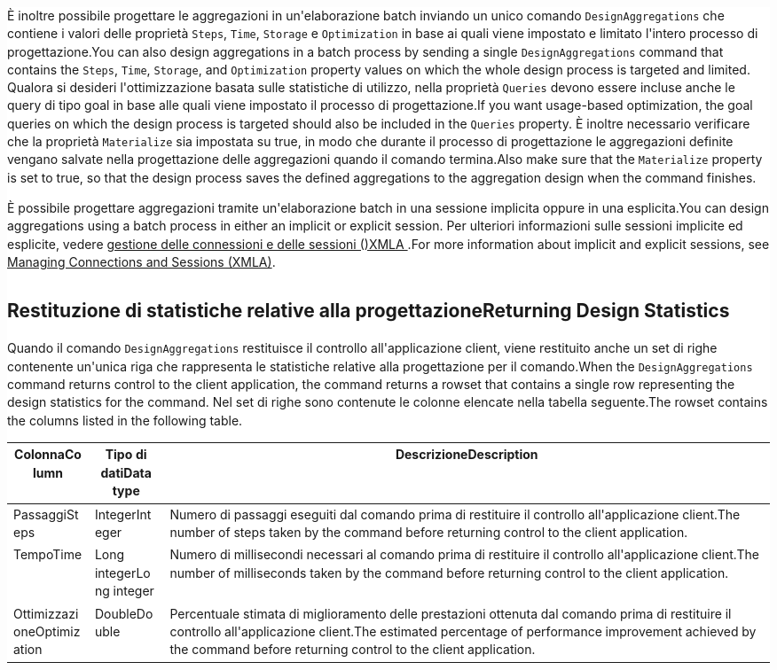  <span data-ttu-id="8a293-173">È inoltre possibile progettare le aggregazioni in un'elaborazione batch inviando un unico comando `DesignAggregations` che contiene i valori delle proprietà `Steps`, `Time`, `Storage` e `Optimization` in base ai quali viene impostato e limitato l'intero processo di progettazione.</span><span class="sxs-lookup"><span data-stu-id="8a293-173">You can also design aggregations in a batch process by sending a single `DesignAggregations` command that contains the `Steps`, `Time`, `Storage`, and `Optimization` property values on which the whole design process is targeted and limited.</span></span> <span data-ttu-id="8a293-174">Qualora si desideri l'ottimizzazione basata sulle statistiche di utilizzo, nella proprietà `Queries` devono essere incluse anche le query di tipo goal in base alle quali viene impostato il processo di progettazione.</span><span class="sxs-lookup"><span data-stu-id="8a293-174">If you want usage-based optimization, the goal queries on which the design process is targeted should also be included in the `Queries` property.</span></span> <span data-ttu-id="8a293-175">È inoltre necessario verificare che la proprietà `Materialize` sia impostata su true, in modo che durante il processo di progettazione le aggregazioni definite vengano salvate nella progettazione delle aggregazioni quando il comando termina.</span><span class="sxs-lookup"><span data-stu-id="8a293-175">Also make sure that the `Materialize` property is set to true, so that the design process saves the defined aggregations to the aggregation design when the command finishes.</span></span>  
  
 <span data-ttu-id="8a293-176">È possibile progettare aggregazioni tramite un'elaborazione batch in una sessione implicita oppure in una esplicita.</span><span class="sxs-lookup"><span data-stu-id="8a293-176">You can design aggregations using a batch process in either an implicit or explicit session.</span></span> <span data-ttu-id="8a293-177">Per ulteriori informazioni sulle sessioni implicite ed esplicite, vedere [gestione delle connessioni e delle sessioni &#40;&#41;XMLA ](managing-connections-and-sessions-xmla.md).</span><span class="sxs-lookup"><span data-stu-id="8a293-177">For more information about implicit and explicit sessions, see [Managing Connections and Sessions &#40;XMLA&#41;](managing-connections-and-sessions-xmla.md).</span></span>  
  
## <a name="returning-design-statistics"></a><span data-ttu-id="8a293-178">Restituzione di statistiche relative alla progettazione</span><span class="sxs-lookup"><span data-stu-id="8a293-178">Returning Design Statistics</span></span>  
 <span data-ttu-id="8a293-179">Quando il comando `DesignAggregations` restituisce il controllo all'applicazione client, viene restituito anche un set di righe contenente un'unica riga che rappresenta le statistiche relative alla progettazione per il comando.</span><span class="sxs-lookup"><span data-stu-id="8a293-179">When the `DesignAggregations` command returns control to the client application, the command returns a rowset that contains a single row representing the design statistics for the command.</span></span> <span data-ttu-id="8a293-180">Nel set di righe sono contenute le colonne elencate nella tabella seguente.</span><span class="sxs-lookup"><span data-stu-id="8a293-180">The rowset contains the columns listed in the following table.</span></span>  
  
|<span data-ttu-id="8a293-181">Colonna</span><span class="sxs-lookup"><span data-stu-id="8a293-181">Column</span></span>|<span data-ttu-id="8a293-182">Tipo di dati</span><span class="sxs-lookup"><span data-stu-id="8a293-182">Data type</span></span>|<span data-ttu-id="8a293-183">Descrizione</span><span class="sxs-lookup"><span data-stu-id="8a293-183">Description</span></span>|  
|------------|---------------|-----------------|  
|<span data-ttu-id="8a293-184">Passaggi</span><span class="sxs-lookup"><span data-stu-id="8a293-184">Steps</span></span>|<span data-ttu-id="8a293-185">Integer</span><span class="sxs-lookup"><span data-stu-id="8a293-185">Integer</span></span>|<span data-ttu-id="8a293-186">Numero di passaggi eseguiti dal comando prima di restituire il controllo all'applicazione client.</span><span class="sxs-lookup"><span data-stu-id="8a293-186">The number of steps taken by the command before returning control to the client application.</span></span>|  
|<span data-ttu-id="8a293-187">Tempo</span><span class="sxs-lookup"><span data-stu-id="8a293-187">Time</span></span>|<span data-ttu-id="8a293-188">Long integer</span><span class="sxs-lookup"><span data-stu-id="8a293-188">Long integer</span></span>|<span data-ttu-id="8a293-189">Numero di millisecondi necessari al comando prima di restituire il controllo all'applicazione client.</span><span class="sxs-lookup"><span data-stu-id="8a293-189">The number of milliseconds taken by the command before returning control to the client application.</span></span>|  
|<span data-ttu-id="8a293-190">Ottimizzazione</span><span class="sxs-lookup"><span data-stu-id="8a293-190">Optimization</span></span>|<span data-ttu-id="8a293-191">Double</span><span class="sxs-lookup"><span data-stu-id="8a293-191">Double</span></span>|<span data-ttu-id="8a293-192">Percentuale stimata di miglioramento delle prestazioni ottenuta dal comando prima di restituire il controllo all'applicazione client.</span><span class="sxs-lookup"><span data-stu-id="8a293-192">The estimated percentage of performance improvement achieved by the command before returning control to the client application.</span></span>|  